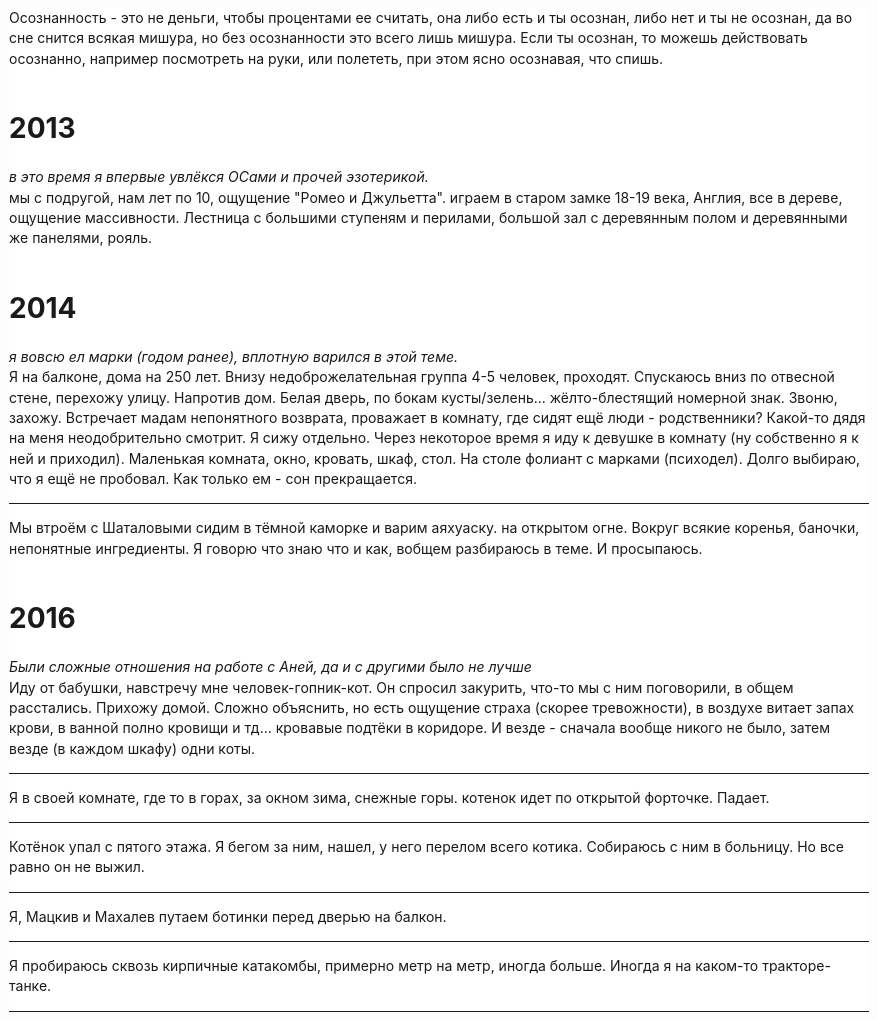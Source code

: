 Осознанность - это не деньги, чтобы процентами ее считать, она либо есть и ты осознан, либо нет и ты не осознан, да во сне снится всякая мишура, но без осознанности это всего лишь мишура. Если ты осознан, то можешь действовать осознанно, например посмотреть на руки, или полететь, при этом ясно осознавая, что спишь.
# 2013
_в это время я впервые увлёкся ОСами и прочей эзотерикой._  
мы с подругой, нам лет по 10, ощущение "Ромео и Джульетта". играем в старом замке 18-19 века, Англия, все в дереве, ощущение массивности. Лестница с большими ступеням и перилами, большой зал с деревянным полом и деревянными же панелями, рояль.
# 2014
_я вовсю ел марки (годом ранее), вплотную варился в этой теме._  
Я на балконе, дома на 250 лет. Внизу недоброжелательная группа 4-5 человек, проходят. Спускаюсь вниз по отвесной стене, перехожу улицу. Напротив дом. Белая дверь, по бокам кусты/зелень... жёлто-блестящий номерной знак. Звоню, захожу. Встречает мадам непонятного возврата, проважает в комнату, где сидят ещё люди - родственники? Какой-то дядя на меня неодобрительно смотрит. Я сижу отдельно. Через некоторое время я иду к девушке в комнату (ну собственно я к ней и приходил). Маленькая комната, окно, кровать, шкаф, стол. На столе фолиант с марками (психодел). Долго выбираю, что я ещё не пробовал. Как только ем - сон прекращается.

---

Мы втроём с Шаталовыми сидим в тёмной каморке и варим аяхуаску. на открытом огне. Вокруг всякие коренья, баночки, непонятные ингредиенты. Я говорю что знаю что и как, вобщем разбираюсь в теме. И просыпаюсь.
# 2016
_Были сложные отношения на работе с Аней, да и с другими было не лучше_  
Иду от бабушки, навстречу мне человек-гопник-кот. Он спросил закурить, что-то мы с ним поговорили, в общем расстались. Прихожу домой. Сложно объяснить, но есть ощущение страха (скорее тревожности), в воздухе витает запах крови, в ванной полно кровищи и тд... кровавые подтёки в коридоре. И везде - сначала вообще никого не было, затем везде (в каждом шкафу) одни коты.

---

Я в своей комнате, где то в горах, за окном зима, снежные горы. котенок идет по открытой форточке. Падает.

---

Котёнок упал с пятого этажа. Я бегом за ним, нашел, у него перелом всего котика. Собираюсь с ним в больницу. Но все равно он не выжил.

---

Я, Мацкив и Махалев путаем ботинки перед дверью на балкон. 

---

Я пробираюсь сквозь кирпичные катакомбы, примерно метр на метр, иногда больше. Иногда я на каком-то тракторе-танке.

---